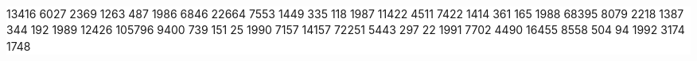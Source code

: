    <td style="text-align:right;"> 13416 </td>
   <td style="text-align:right;"> 6027 </td>
   <td style="text-align:right;"> 2369 </td>
   <td style="text-align:right;"> 1263 </td>
   <td style="text-align:right;"> 487 </td>
  </tr>
  <tr>
   <td style="text-align:left;"> 1986 </td>
   <td style="text-align:right;"> 6846 </td>
   <td style="text-align:right;"> 22664 </td>
   <td style="text-align:right;"> 7553 </td>
   <td style="text-align:right;"> 1449 </td>
   <td style="text-align:right;"> 335 </td>
   <td style="text-align:right;"> 118 </td>
  </tr>
  <tr>
   <td style="text-align:left;"> 1987 </td>
   <td style="text-align:right;"> 11422 </td>
   <td style="text-align:right;"> 4511 </td>
   <td style="text-align:right;"> 7422 </td>
   <td style="text-align:right;"> 1414 </td>
   <td style="text-align:right;"> 361 </td>
   <td style="text-align:right;"> 165 </td>
  </tr>
  <tr>
   <td style="text-align:left;"> 1988 </td>
   <td style="text-align:right;"> 68395 </td>
   <td style="text-align:right;"> 8079 </td>
   <td style="text-align:right;"> 2218 </td>
   <td style="text-align:right;"> 1387 </td>
   <td style="text-align:right;"> 344 </td>
   <td style="text-align:right;"> 192 </td>
  </tr>
  <tr>
   <td style="text-align:left;"> 1989 </td>
   <td style="text-align:right;"> 12426 </td>
   <td style="text-align:right;"> 105796 </td>
   <td style="text-align:right;"> 9400 </td>
   <td style="text-align:right;"> 739 </td>
   <td style="text-align:right;"> 151 </td>
   <td style="text-align:right;"> 25 </td>
  </tr>
  <tr>
   <td style="text-align:left;"> 1990 </td>
   <td style="text-align:right;"> 7157 </td>
   <td style="text-align:right;"> 14157 </td>
   <td style="text-align:right;"> 72251 </td>
   <td style="text-align:right;"> 5443 </td>
   <td style="text-align:right;"> 297 </td>
   <td style="text-align:right;"> 22 </td>
  </tr>
  <tr>
   <td style="text-align:left;"> 1991 </td>
   <td style="text-align:right;"> 7702 </td>
   <td style="text-align:right;"> 4490 </td>
   <td style="text-align:right;"> 16455 </td>
   <td style="text-align:right;"> 8558 </td>
   <td style="text-align:right;"> 504 </td>
   <td style="text-align:right;"> 94 </td>
  </tr>
  <tr>
   <td style="text-align:left;"> 1992 </td>
   <td style="text-align:right;"> 3174 </td>
   <td style="text-align:right;"> 1748 </td>